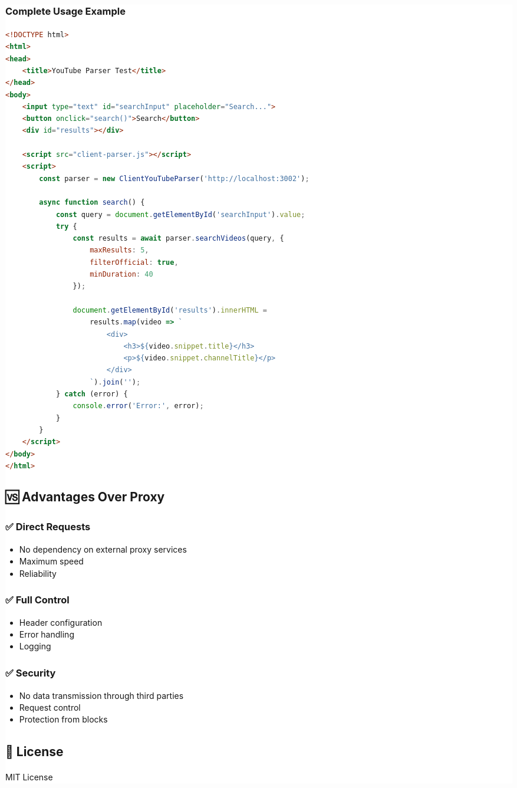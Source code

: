 ### Complete Usage Example

```html
<!DOCTYPE html>
<html>
<head>
    <title>YouTube Parser Test</title>
</head>
<body>
    <input type="text" id="searchInput" placeholder="Search...">
    <button onclick="search()">Search</button>
    <div id="results"></div>

    <script src="client-parser.js"></script>
    <script>
        const parser = new ClientYouTubeParser('http://localhost:3002');

        async function search() {
            const query = document.getElementById('searchInput').value;
            try {
                const results = await parser.searchVideos(query, {
                    maxResults: 5,
                    filterOfficial: true,
                    minDuration: 40
                });
                
                document.getElementById('results').innerHTML = 
                    results.map(video => `
                        <div>
                            <h3>${video.snippet.title}</h3>
                            <p>${video.snippet.channelTitle}</p>
                        </div>
                    `).join('');
            } catch (error) {
                console.error('Error:', error);
            }
        }
    </script>
</body>
</html>
```

## 🆚 Advantages Over Proxy

### ✅ Direct Requests
- No dependency on external proxy services
- Maximum speed
- Reliability

### ✅ Full Control
- Header configuration
- Error handling
- Logging

### ✅ Security
- No data transmission through third parties
- Request control
- Protection from blocks

## 📄 License

MIT License 